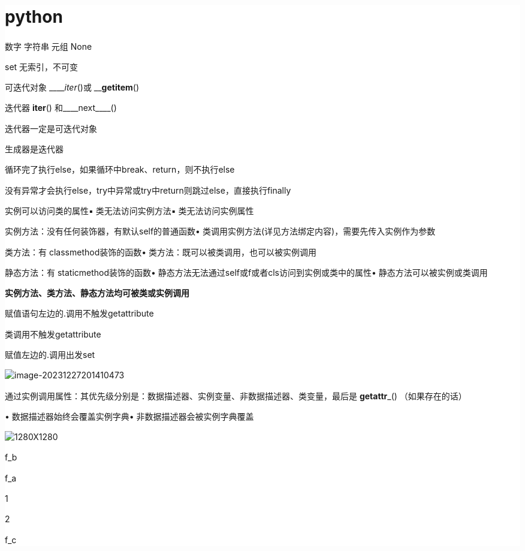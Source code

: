 # python

数字 字符串 元组 None



set 无索引，不可变



可迭代对象 _____iter_()或 ____getitem__()

迭代器 ____iter____() 和____next____()

迭代器一定是可迭代对象

生成器是迭代器



循环完了执行else，如果循环中break、return，则不执行else



没有异常才会执行else，try中异常或try中return则跳过else，直接执行finally



实例可以访问类的属性▪ 类无法访问实例方法▪ 类无法访问实例属性

实例方法：没有任何装饰器，有默认self的普通函数• 类调用实例方法(详见方法绑定内容)，需要先传入实例作为参数

类方法：有 classmethod装饰的函数• 类方法：既可以被类调用，也可以被实例调用

静态方法：有 staticmethod装饰的函数• 静态方法无法通过self或f或者cls访问到实例或类中的属性• 静态方法可以被实例或类调用

**实例方法、类方法、静态方法均可被类或实例调用**



赋值语句左边的.调用不触发getattribute

类调用不触发getattribute

赋值左边的.调用出发set

![image-20231227201410473](https://s2.loli.net/2023/12/27/yXhVNmLHGb2akZ9.png)



通过实例调用属性：其优先级分别是：数据描述器、实例变量、非数据描述器、类变量，最后是 __getattr___() （如果存在的话）

• 数据描述器始终会覆盖实例字典• 非数据描述器会被实例字典覆盖



![1280X1280](https://s2.loli.net/2024/01/02/C4YAGQtDqNZFs6I.png)

f_b

f_a

1

2

f_c
